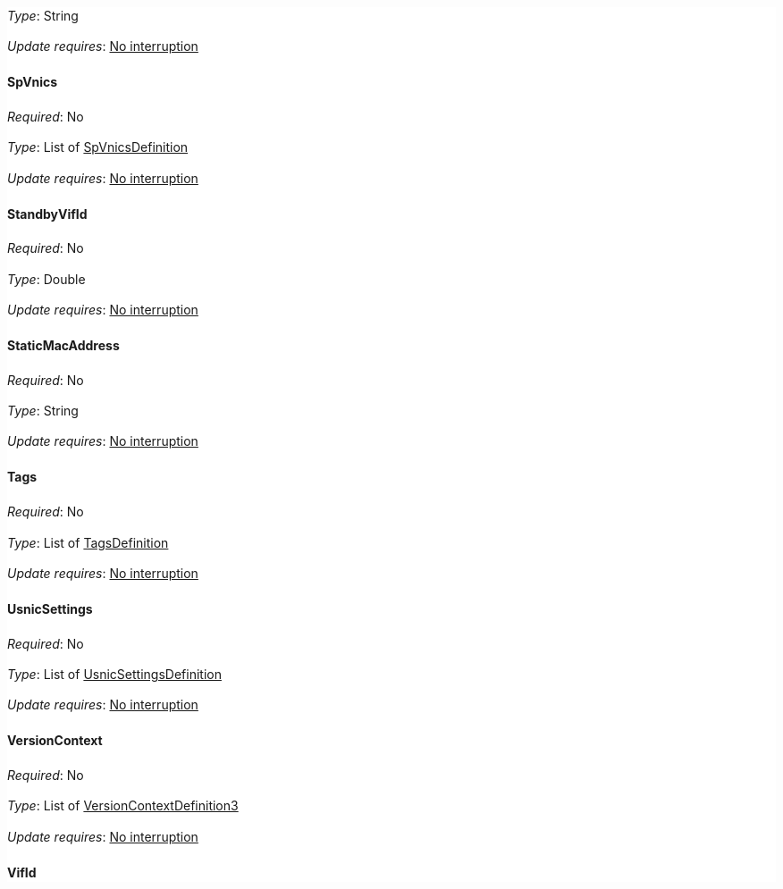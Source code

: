 _Type_: String

_Update requires_: [No interruption](https://docs.aws.amazon.com/AWSCloudFormation/latest/UserGuide/using-cfn-updating-stacks-update-behaviors.html#update-no-interrupt)

#### SpVnics

_Required_: No

_Type_: List of <a href="spvnicsdefinition.md">SpVnicsDefinition</a>

_Update requires_: [No interruption](https://docs.aws.amazon.com/AWSCloudFormation/latest/UserGuide/using-cfn-updating-stacks-update-behaviors.html#update-no-interrupt)

#### StandbyVifId

_Required_: No

_Type_: Double

_Update requires_: [No interruption](https://docs.aws.amazon.com/AWSCloudFormation/latest/UserGuide/using-cfn-updating-stacks-update-behaviors.html#update-no-interrupt)

#### StaticMacAddress

_Required_: No

_Type_: String

_Update requires_: [No interruption](https://docs.aws.amazon.com/AWSCloudFormation/latest/UserGuide/using-cfn-updating-stacks-update-behaviors.html#update-no-interrupt)

#### Tags

_Required_: No

_Type_: List of <a href="tagsdefinition.md">TagsDefinition</a>

_Update requires_: [No interruption](https://docs.aws.amazon.com/AWSCloudFormation/latest/UserGuide/using-cfn-updating-stacks-update-behaviors.html#update-no-interrupt)

#### UsnicSettings

_Required_: No

_Type_: List of <a href="usnicsettingsdefinition.md">UsnicSettingsDefinition</a>

_Update requires_: [No interruption](https://docs.aws.amazon.com/AWSCloudFormation/latest/UserGuide/using-cfn-updating-stacks-update-behaviors.html#update-no-interrupt)

#### VersionContext

_Required_: No

_Type_: List of <a href="versioncontextdefinition3.md">VersionContextDefinition3</a>

_Update requires_: [No interruption](https://docs.aws.amazon.com/AWSCloudFormation/latest/UserGuide/using-cfn-updating-stacks-update-behaviors.html#update-no-interrupt)

#### VifId
